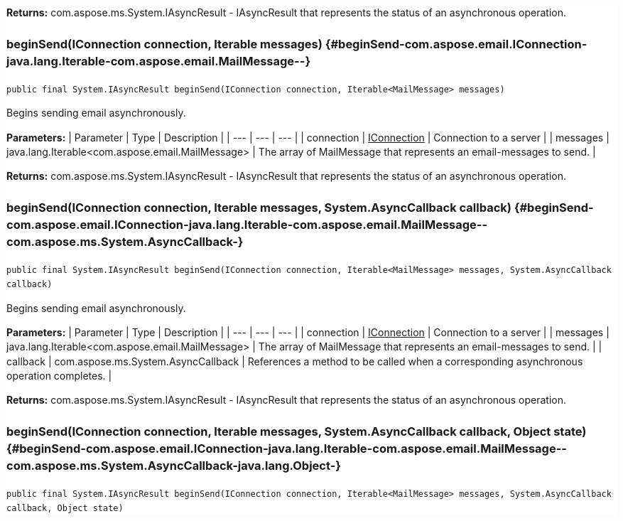 **Returns:**
com.aspose.ms.System.IAsyncResult - IAsyncResult that represents the status of an asynchronous operation.
### beginSend(IConnection connection, Iterable<MailMessage> messages) {#beginSend-com.aspose.email.IConnection-java.lang.Iterable-com.aspose.email.MailMessage--}
```
public final System.IAsyncResult beginSend(IConnection connection, Iterable<MailMessage> messages)
```


Begins sending email asynchronously.

**Parameters:**
| Parameter | Type | Description |
| --- | --- | --- |
| connection | [IConnection](../../com.aspose.email/iconnection) | Connection to a server |
| messages | java.lang.Iterable<com.aspose.email.MailMessage> | The array of MailMessage that represents an email-messages to send. |

**Returns:**
com.aspose.ms.System.IAsyncResult - IAsyncResult that represents the status of an asynchronous operation.
### beginSend(IConnection connection, Iterable<MailMessage> messages, System.AsyncCallback callback) {#beginSend-com.aspose.email.IConnection-java.lang.Iterable-com.aspose.email.MailMessage--com.aspose.ms.System.AsyncCallback-}
```
public final System.IAsyncResult beginSend(IConnection connection, Iterable<MailMessage> messages, System.AsyncCallback callback)
```


Begins sending email asynchronously.

**Parameters:**
| Parameter | Type | Description |
| --- | --- | --- |
| connection | [IConnection](../../com.aspose.email/iconnection) | Connection to a server |
| messages | java.lang.Iterable<com.aspose.email.MailMessage> | The array of MailMessage that represents an email-messages to send. |
| callback | com.aspose.ms.System.AsyncCallback | References a method to be called when a corresponding asynchronous operation completes. |

**Returns:**
com.aspose.ms.System.IAsyncResult - IAsyncResult that represents the status of an asynchronous operation.
### beginSend(IConnection connection, Iterable<MailMessage> messages, System.AsyncCallback callback, Object state) {#beginSend-com.aspose.email.IConnection-java.lang.Iterable-com.aspose.email.MailMessage--com.aspose.ms.System.AsyncCallback-java.lang.Object-}
```
public final System.IAsyncResult beginSend(IConnection connection, Iterable<MailMessage> messages, System.AsyncCallback callback, Object state)
```
